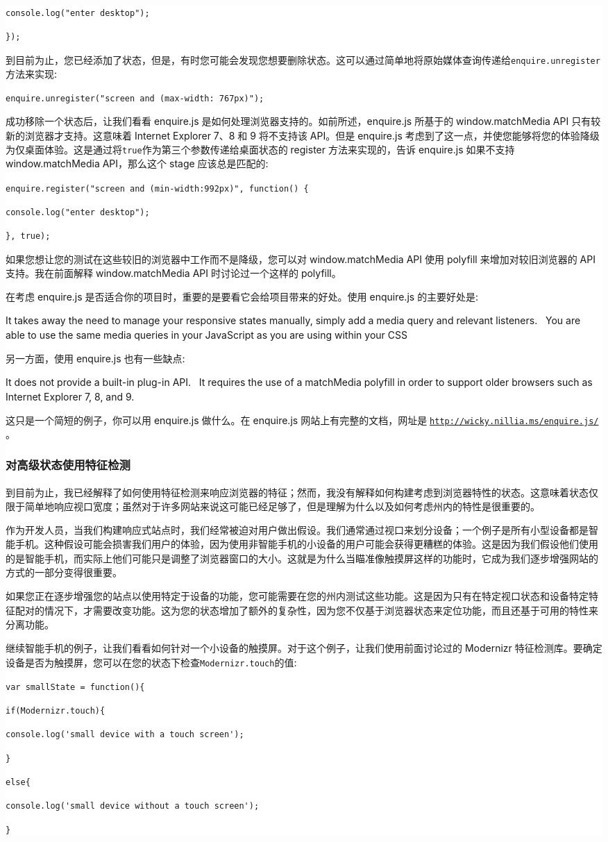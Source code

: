`console.log("enter desktop");`

`});`

到目前为止，您已经添加了状态，但是，有时您可能会发现您想要删除状态。这可以通过简单地将原始媒体查询传递给`enquire.unregister`方法来实现:

`enquire.unregister("screen and (max-width: 767px)");`

成功移除一个状态后，让我们看看 enquire.js 是如何处理浏览器支持的。如前所述，enquire.js 所基于的 window.matchMedia API 只有较新的浏览器才支持。这意味着 Internet Explorer 7、8 和 9 将不支持该 API。但是 enquire.js 考虑到了这一点，并使您能够将您的体验降级为仅桌面体验。这是通过将`true`作为第三个参数传递给桌面状态的 register 方法来实现的，告诉 enquire.js 如果不支持 window.matchMedia API，那么这个 stage 应该总是匹配的:

`enquire.register("screen and (min-width:992px)", function() {`

`console.log("enter desktop");`

`}, true);`

如果您想让您的测试在这些较旧的浏览器中工作而不是降级，您可以对 window.matchMedia API 使用 polyfill 来增加对较旧浏览器的 API 支持。我在前面解释 window.matchMedia API 时讨论过一个这样的 polyfill。

在考虑 enquire.js 是否适合你的项目时，重要的是要看它会给项目带来的好处。使用 enquire.js 的主要好处是:

It takes away the need to manage your responsive states manually, simply add a media query and relevant listeners.   You are able to use the same media queries in your JavaScript as you are using within your CSS  

另一方面，使用 enquire.js 也有一些缺点:

It does not provide a built-in plug-in API.   It requires the use of a matchMedia polyfill in order to support older browsers such as Internet Explorer 7, 8, and 9.  

这只是一个简短的例子，你可以用 enquire.js 做什么。在 enquire.js 网站上有完整的文档，网址是 [`http://wicky.nillia.ms/enquire.js/`](http://wicky.nillia.ms/enquire.js/) 。

### 对高级状态使用特征检测

到目前为止，我已经解释了如何使用特征检测来响应浏览器的特征；然而，我没有解释如何构建考虑到浏览器特性的状态。这意味着状态仅限于简单地响应视口宽度；虽然对于许多网站来说这可能已经足够了，但是理解为什么以及如何考虑州内的特性是很重要的。

作为开发人员，当我们构建响应式站点时，我们经常被迫对用户做出假设。我们通常通过视口来划分设备；一个例子是所有小型设备都是智能手机。这种假设可能会损害我们用户的体验，因为使用非智能手机的小设备的用户可能会获得更糟糕的体验。这是因为我们假设他们使用的是智能手机，而实际上他们可能只是调整了浏览器窗口的大小。这就是为什么当瞄准像触摸屏这样的功能时，它成为我们逐步增强网站的方式的一部分变得很重要。

如果您正在逐步增强您的站点以使用特定于设备的功能，您可能需要在您的州内测试这些功能。这是因为只有在特定视口状态和设备特定特征配对的情况下，才需要改变功能。这为您的状态增加了额外的复杂性，因为您不仅基于浏览器状态来定位功能，而且还基于可用的特性来分离功能。

继续智能手机的例子，让我们看看如何针对一个小设备的触摸屏。对于这个例子，让我们使用前面讨论过的 Modernizr 特征检测库。要确定设备是否为触摸屏，您可以在您的状态下检查`Modernizr.touch`的值:

`var smallState = function(){`

`if(Modernizr.touch){`

`console.log('small device with a touch screen');`

`}`

`else{`

`console.log('small device without a touch screen');`

`}`
